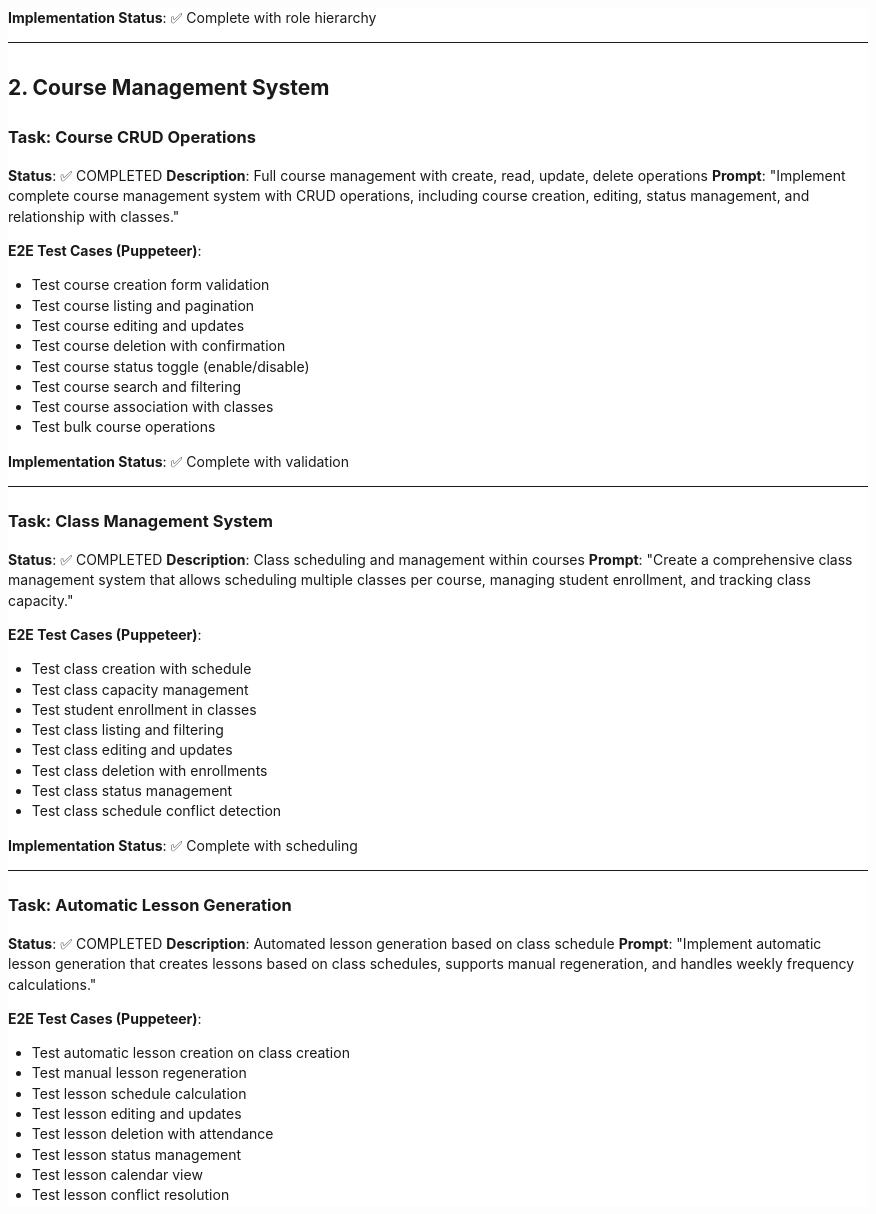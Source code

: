**Implementation Status**: ✅ Complete with role hierarchy

---

## 2. Course Management System

### Task: Course CRUD Operations
**Status**: ✅ COMPLETED
**Description**: Full course management with create, read, update, delete operations
**Prompt**: "Implement complete course management system with CRUD operations, including course creation, editing, status management, and relationship with classes."

**E2E Test Cases (Puppeteer)**:
- Test course creation form validation
- Test course listing and pagination
- Test course editing and updates
- Test course deletion with confirmation
- Test course status toggle (enable/disable)
- Test course search and filtering
- Test course association with classes
- Test bulk course operations

**Implementation Status**: ✅ Complete with validation

---

### Task: Class Management System
**Status**: ✅ COMPLETED
**Description**: Class scheduling and management within courses
**Prompt**: "Create a comprehensive class management system that allows scheduling multiple classes per course, managing student enrollment, and tracking class capacity."

**E2E Test Cases (Puppeteer)**:
- Test class creation with schedule
- Test class capacity management
- Test student enrollment in classes
- Test class listing and filtering
- Test class editing and updates
- Test class deletion with enrollments
- Test class status management
- Test class schedule conflict detection

**Implementation Status**: ✅ Complete with scheduling

---

### Task: Automatic Lesson Generation
**Status**: ✅ COMPLETED
**Description**: Automated lesson generation based on class schedule
**Prompt**: "Implement automatic lesson generation that creates lessons based on class schedules, supports manual regeneration, and handles weekly frequency calculations."

**E2E Test Cases (Puppeteer)**:
- Test automatic lesson creation on class creation
- Test manual lesson regeneration
- Test lesson schedule calculation
- Test lesson editing and updates
- Test lesson deletion with attendance
- Test lesson status management
- Test lesson calendar view
- Test lesson conflict resolution
